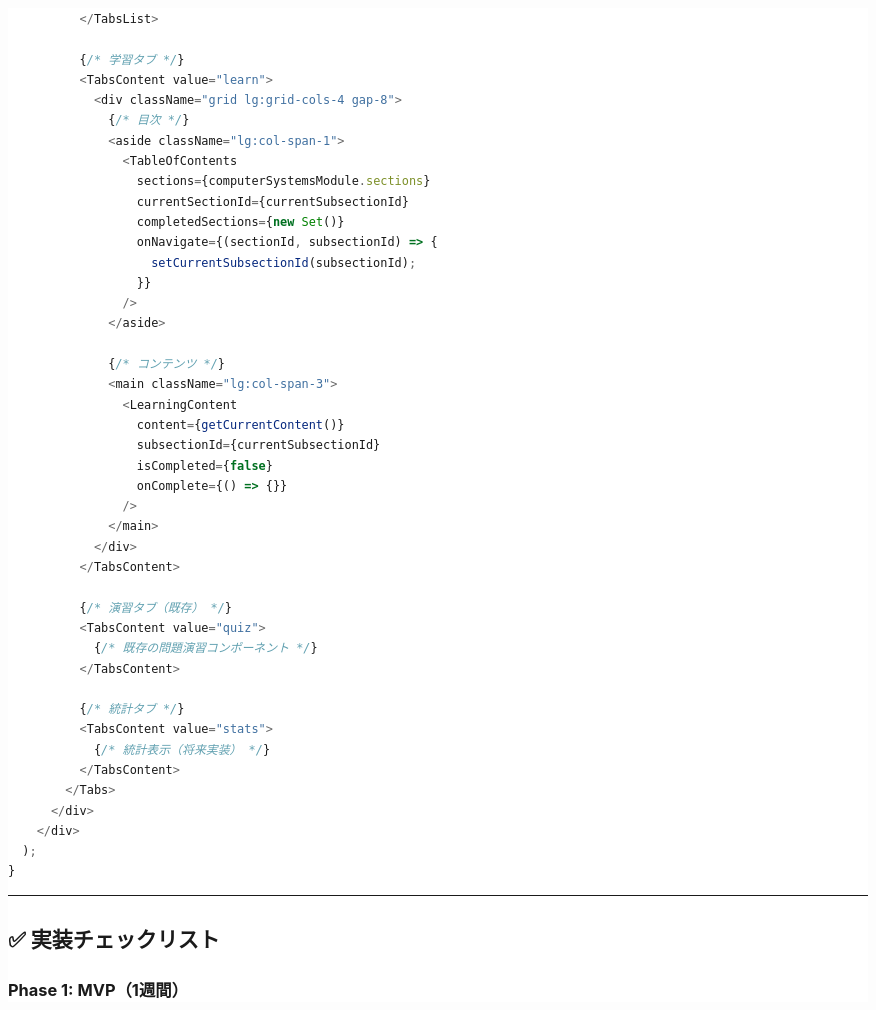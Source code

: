 ```typescript
          </TabsList>

          {/* 学習タブ */}
          <TabsContent value="learn">
            <div className="grid lg:grid-cols-4 gap-8">
              {/* 目次 */}
              <aside className="lg:col-span-1">
                <TableOfContents
                  sections={computerSystemsModule.sections}
                  currentSectionId={currentSubsectionId}
                  completedSections={new Set()}
                  onNavigate={(sectionId, subsectionId) => {
                    setCurrentSubsectionId(subsectionId);
                  }}
                />
              </aside>

              {/* コンテンツ */}
              <main className="lg:col-span-3">
                <LearningContent
                  content={getCurrentContent()}
                  subsectionId={currentSubsectionId}
                  isCompleted={false}
                  onComplete={() => {}}
                />
              </main>
            </div>
          </TabsContent>

          {/* 演習タブ（既存） */}
          <TabsContent value="quiz">
            {/* 既存の問題演習コンポーネント */}
          </TabsContent>

          {/* 統計タブ */}
          <TabsContent value="stats">
            {/* 統計表示（将来実装） */}
          </TabsContent>
        </Tabs>
      </div>
    </div>
  );
}
```

---

## ✅ 実装チェックリスト

### Phase 1: MVP（1週間）
